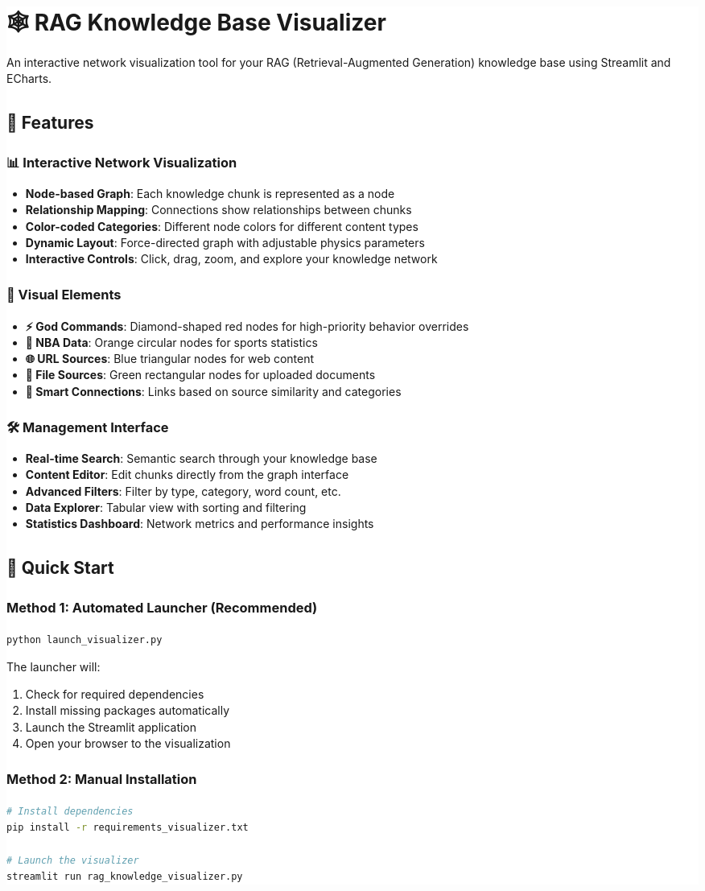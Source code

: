 # 🕸️ RAG Knowledge Base Visualizer

An interactive network visualization tool for your RAG (Retrieval-Augmented Generation) knowledge base using Streamlit and ECharts.

## 🌟 Features

### 📊 Interactive Network Visualization
- **Node-based Graph**: Each knowledge chunk is represented as a node
- **Relationship Mapping**: Connections show relationships between chunks
- **Color-coded Categories**: Different node colors for different content types
- **Dynamic Layout**: Force-directed graph with adjustable physics parameters
- **Interactive Controls**: Click, drag, zoom, and explore your knowledge network

### 🎨 Visual Elements
- **⚡ God Commands**: Diamond-shaped red nodes for high-priority behavior overrides
- **🏀 NBA Data**: Orange circular nodes for sports statistics
- **🌐 URL Sources**: Blue triangular nodes for web content
- **📄 File Sources**: Green rectangular nodes for uploaded documents
- **🔗 Smart Connections**: Links based on source similarity and categories

### 🛠️ Management Interface
- **Real-time Search**: Semantic search through your knowledge base
- **Content Editor**: Edit chunks directly from the graph interface
- **Advanced Filters**: Filter by type, category, word count, etc.
- **Data Explorer**: Tabular view with sorting and filtering
- **Statistics Dashboard**: Network metrics and performance insights

## 🚀 Quick Start

### Method 1: Automated Launcher (Recommended)
```bash
python launch_visualizer.py
```

The launcher will:
1. Check for required dependencies
2. Install missing packages automatically
3. Launch the Streamlit application
4. Open your browser to the visualization

### Method 2: Manual Installation
```bash
# Install dependencies
pip install -r requirements_visualizer.txt

# Launch the visualizer
streamlit run rag_knowledge_visualizer.py
```
